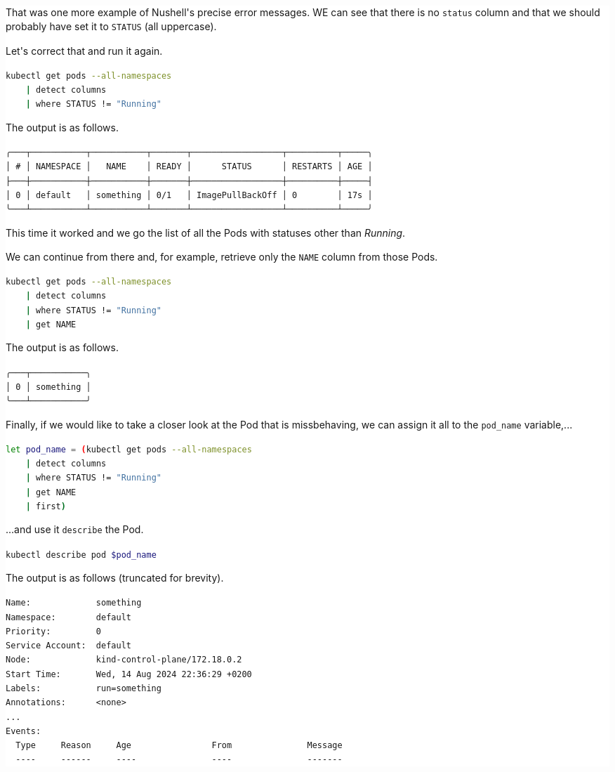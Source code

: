 That was one more example of Nushell's precise error messages. WE can see that there is no `status` column and that we should probably have set it to `STATUS` (all uppercase).

Let's correct that and run it again.

```sh
kubectl get pods --all-namespaces
    | detect columns
    | where STATUS != "Running"
```

The output is as follows.

```
╭───┬───────────┬───────────┬───────┬──────────────────┬──────────┬─────╮
│ # │ NAMESPACE │   NAME    │ READY │      STATUS      │ RESTARTS │ AGE │
├───┼───────────┼───────────┼───────┼──────────────────┼──────────┼─────┤
│ 0 │ default   │ something │ 0/1   │ ImagePullBackOff │ 0        │ 17s │
╰───┴───────────┴───────────┴───────┴──────────────────┴──────────┴─────╯
```

This time it worked and we go the list of all the Pods with statuses other than *Running*.

We can continue from there and, for example, retrieve only the `NAME` column from those Pods.

```sh
kubectl get pods --all-namespaces
    | detect columns
    | where STATUS != "Running"
    | get NAME
```

The output is as follows.

```
╭───┬───────────╮
│ 0 │ something │
╰───┴───────────╯
```

Finally, if we would like to take a closer look at the Pod that is missbehaving, we can assign it all to the `pod_name` variable,...

```sh
let pod_name = (kubectl get pods --all-namespaces
    | detect columns
    | where STATUS != "Running"
    | get NAME
    | first)
```

...and use it `describe` the Pod.


```sh
kubectl describe pod $pod_name
```

The output is as follows (truncated for brevity).

```
Name:             something
Namespace:        default
Priority:         0
Service Account:  default
Node:             kind-control-plane/172.18.0.2
Start Time:       Wed, 14 Aug 2024 22:36:29 +0200
Labels:           run=something
Annotations:      <none>
...
Events:
  Type     Reason     Age                From               Message
  ----     ------     ----               ----               -------
```